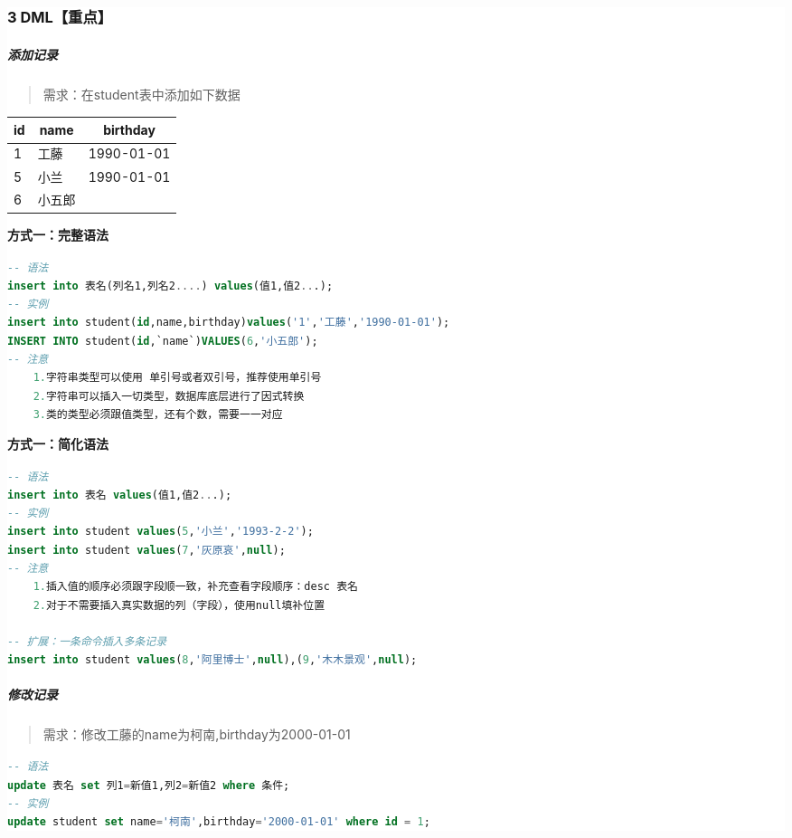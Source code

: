 

### 3 DML【重点】

##### 添加记录

> 需求：在student表中添加如下数据 

| id   | name   | birthday   |
| ---- | ------ | ---------- |
| 1    | 工藤   | 1990-01-01 |
| 5    | 小兰   | 1990-01-01 |
| 6    | 小五郎 |            |

   

**方式一：完整语法**

```sql
-- 语法
insert into 表名(列名1,列名2....) values(值1,值2...);
-- 实例
insert into student(id,name,birthday)values('1','工藤','1990-01-01');
INSERT INTO student(id,`name`)VALUES(6,'小五郎');
-- 注意
	1.字符串类型可以使用 单引号或者双引号，推荐使用单引号
	2.字符串可以插入一切类型，数据库底层进行了因式转换
	3.类的类型必须跟值类型，还有个数，需要一一对应
```



**方式一：简化语法**

```sql
-- 语法
insert into 表名 values(值1,值2...);
-- 实例
insert into student values(5,'小兰','1993-2-2');
insert into student values(7,'灰原哀',null);
-- 注意
	1.插入值的顺序必须跟字段顺一致，补充查看字段顺序：desc 表名
	2.对于不需要插入真实数据的列（字段），使用null填补位置
	
-- 扩展：一条命令插入多条记录
insert into student values(8,'阿里博士',null),(9,'木木景观',null);
```





##### 修改记录

> 需求：修改工藤的name为柯南,birthday为2000-01-01

```sql
-- 语法
update 表名 set 列1=新值1,列2=新值2 where 条件;
-- 实例
update student set name='柯南',birthday='2000-01-01' where id = 1;
```
